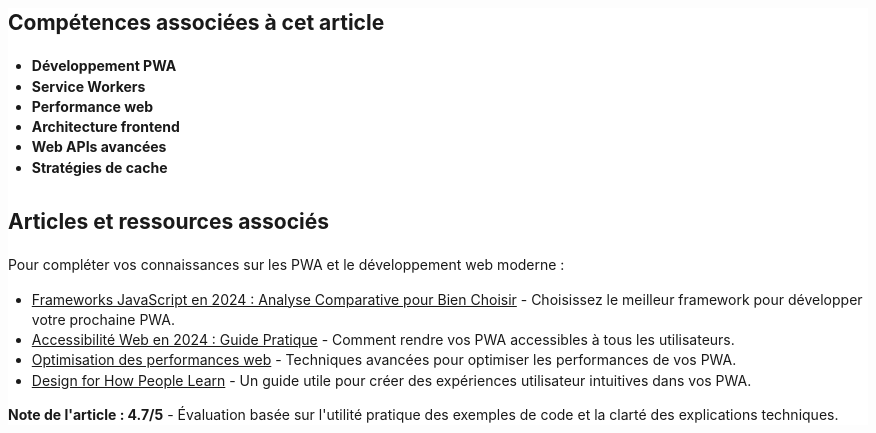 ## Compétences associées à cet article

- **Développement PWA**
- **Service Workers**
- **Performance web**
- **Architecture frontend**
- **Web APIs avancées**
- **Stratégies de cache**

## Articles et ressources associés

Pour compléter vos connaissances sur les PWA et le développement web moderne :

- [Frameworks JavaScript en 2024 : Analyse Comparative pour Bien Choisir](/articles/frameworks-javascript-comparaison-2024) - Choisissez le meilleur framework pour développer votre prochaine PWA.
- [Accessibilité Web en 2024 : Guide Pratique](/articles/web-accessibilite-guide-pratique) - Comment rendre vos PWA accessibles à tous les utilisateurs.
- [Optimisation des performances web](/articles/technologies-javascript-2024) - Techniques avancées pour optimiser les performances de vos PWA.
- [Design for How People Learn](/books/design-for-learning) - Un guide utile pour créer des expériences utilisateur intuitives dans vos PWA.

**Note de l'article : 4.7/5** - Évaluation basée sur l'utilité pratique des exemples de code et la clarté des explications techniques.
